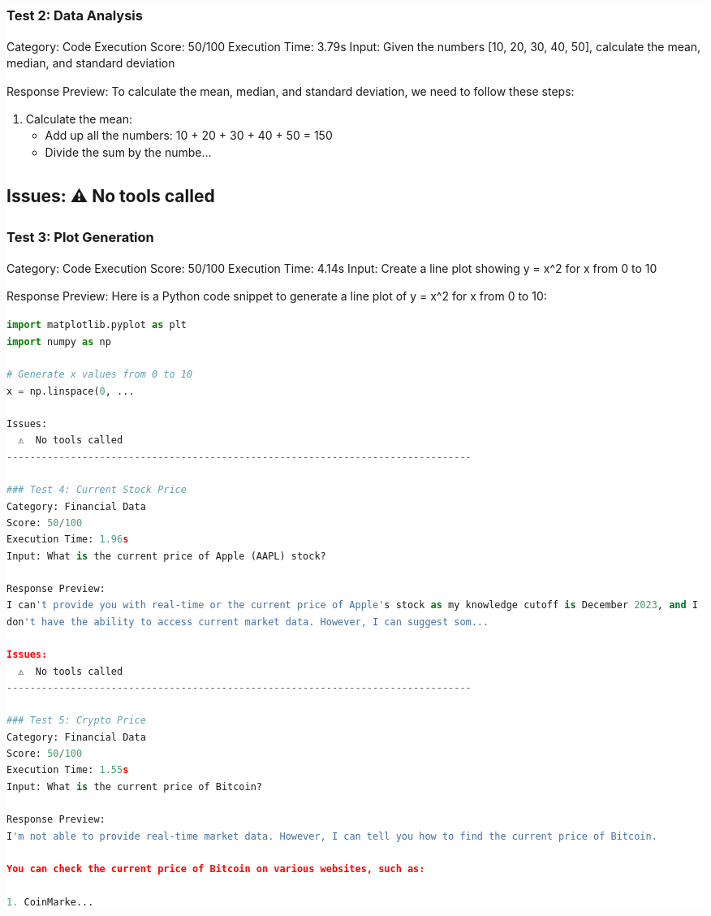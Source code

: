 ### Test 2: Data Analysis
Category: Code Execution
Score: 50/100
Execution Time: 3.79s
Input: Given the numbers [10, 20, 30, 40, 50], calculate the mean, median, and standard deviation

Response Preview:
To calculate the mean, median, and standard deviation, we need to follow these steps:

1. Calculate the mean:
   - Add up all the numbers: 10 + 20 + 30 + 40 + 50 = 150
   - Divide the sum by the numbe...

Issues:
  ⚠️  No tools called
--------------------------------------------------------------------------------

### Test 3: Plot Generation
Category: Code Execution
Score: 50/100
Execution Time: 4.14s
Input: Create a line plot showing y = x^2 for x from 0 to 10

Response Preview:
Here is a Python code snippet to generate a line plot of y = x^2 for x from 0 to 10:

```python
import matplotlib.pyplot as plt
import numpy as np

# Generate x values from 0 to 10
x = np.linspace(0, ...

Issues:
  ⚠️  No tools called
--------------------------------------------------------------------------------

### Test 4: Current Stock Price
Category: Financial Data
Score: 50/100
Execution Time: 1.96s
Input: What is the current price of Apple (AAPL) stock?

Response Preview:
I can't provide you with real-time or the current price of Apple's stock as my knowledge cutoff is December 2023, and I don't have the ability to access current market data. However, I can suggest som...

Issues:
  ⚠️  No tools called
--------------------------------------------------------------------------------

### Test 5: Crypto Price
Category: Financial Data
Score: 50/100
Execution Time: 1.55s
Input: What is the current price of Bitcoin?

Response Preview:
I'm not able to provide real-time market data. However, I can tell you how to find the current price of Bitcoin.

You can check the current price of Bitcoin on various websites, such as:

1. CoinMarke...
```